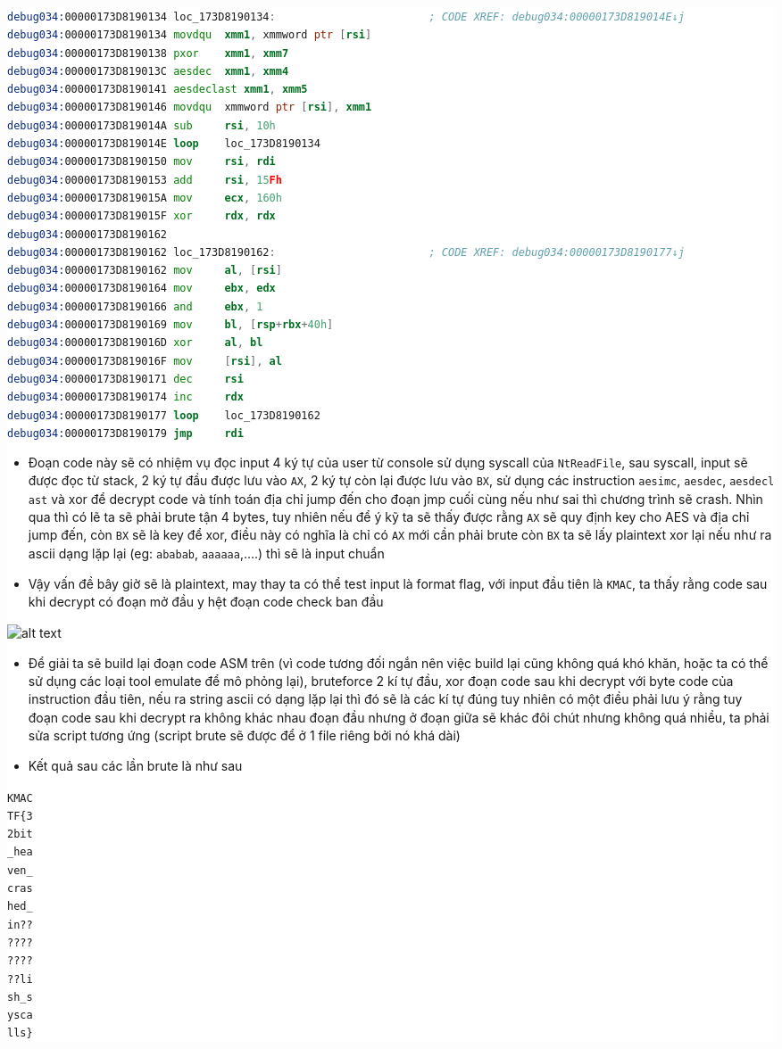 ```asm
debug034:00000173D8190134 loc_173D8190134:                        ; CODE XREF: debug034:00000173D819014E↓j
debug034:00000173D8190134 movdqu  xmm1, xmmword ptr [rsi]
debug034:00000173D8190138 pxor    xmm1, xmm7
debug034:00000173D819013C aesdec  xmm1, xmm4
debug034:00000173D8190141 aesdeclast xmm1, xmm5
debug034:00000173D8190146 movdqu  xmmword ptr [rsi], xmm1
debug034:00000173D819014A sub     rsi, 10h
debug034:00000173D819014E loop    loc_173D8190134
debug034:00000173D8190150 mov     rsi, rdi
debug034:00000173D8190153 add     rsi, 15Fh
debug034:00000173D819015A mov     ecx, 160h
debug034:00000173D819015F xor     rdx, rdx
debug034:00000173D8190162
debug034:00000173D8190162 loc_173D8190162:                        ; CODE XREF: debug034:00000173D8190177↓j
debug034:00000173D8190162 mov     al, [rsi]
debug034:00000173D8190164 mov     ebx, edx
debug034:00000173D8190166 and     ebx, 1
debug034:00000173D8190169 mov     bl, [rsp+rbx+40h]
debug034:00000173D819016D xor     al, bl
debug034:00000173D819016F mov     [rsi], al
debug034:00000173D8190171 dec     rsi
debug034:00000173D8190174 inc     rdx
debug034:00000173D8190177 loop    loc_173D8190162
debug034:00000173D8190179 jmp     rdi
```
* Đoạn code này sẽ có nhiệm vụ đọc input 4 ký tự của user từ console sử dụng syscall của `NtReadFile`, sau syscall, input sẽ được đọc từ stack, 2 ký tự đầu được lưu vào `AX`, 2 ký tự còn lại được lưu vào `BX`, sử dụng các instruction `aesimc`, `aesdec`, `aesdeclast`  và xor để decrypt code và tính toán địa chỉ jump đến cho đoạn jmp cuối cùng nếu như sai thì chương trình sẽ crash. Nhìn qua thì có lẽ ta sẽ phải brute tận 4 bytes, tuy nhiên nếu để ý kỹ ta sẽ thấy được rằng `AX` sẽ quy định key cho AES và địa chỉ jump đến, còn `BX` sẽ là key để xor, điều này có nghĩa là chỉ có `AX` mới cần phải brute còn `BX` ta sẽ lấy plaintext xor lại nếu như ra ascii dạng lặp lại (eg: `ababab`, `aaaaaa`,....) thì sẽ là input chuẩn

* Vậy vấn đề bây giờ sẽ là plaintext, may thay ta có thể test input là format flag, với input đầu tiên là `KMAC`, ta thấy rằng code sau khi decrypt có đoạn mở đầu y hệt đoạn code check ban đầu

![alt text](img/38.png)

* Để giải ta sẽ build lại đoạn code ASM trên (vì code tương đối ngắn nên việc build lại cũng không quá khó khăn, hoặc ta có thể sử dụng các loại tool emulate để mô phỏng lại), bruteforce 2 kí tự đầu, xor đoạn code sau khi decrypt với byte code của instruction đầu tiên, nếu ra string ascii có dạng lặp lại thì đó sẽ là các kí tự đúng tuy nhiên có một điều phải lưu ý rằng tuy đoạn code sau khi decrypt ra không khác nhau đoạn đầu nhưng ở đoạn giữa sẽ khác đôi chút nhưng không quá nhiều, ta phải sửa script tương ứng (script brute sẽ được để ở 1 file riêng bởi nó khá dài)

* Kết quả sau các lần brute là như sau 
```
KMAC
TF{3
2bit
_hea
ven_
cras
hed_
in??
????
????
??li
sh_s
ysca
lls}
```